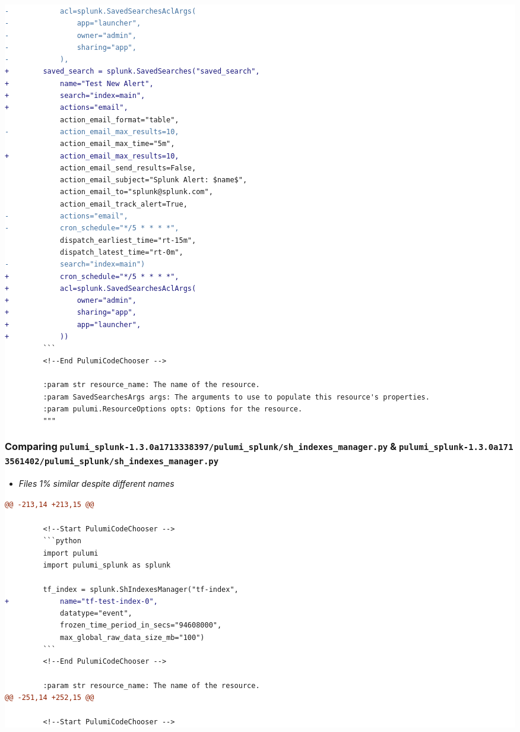 ```diff
-            acl=splunk.SavedSearchesAclArgs(
-                app="launcher",
-                owner="admin",
-                sharing="app",
-            ),
+        saved_search = splunk.SavedSearches("saved_search",
+            name="Test New Alert",
+            search="index=main",
+            actions="email",
             action_email_format="table",
-            action_email_max_results=10,
             action_email_max_time="5m",
+            action_email_max_results=10,
             action_email_send_results=False,
             action_email_subject="Splunk Alert: $name$",
             action_email_to="splunk@splunk.com",
             action_email_track_alert=True,
-            actions="email",
-            cron_schedule="*/5 * * * *",
             dispatch_earliest_time="rt-15m",
             dispatch_latest_time="rt-0m",
-            search="index=main")
+            cron_schedule="*/5 * * * *",
+            acl=splunk.SavedSearchesAclArgs(
+                owner="admin",
+                sharing="app",
+                app="launcher",
+            ))
         ```
         <!--End PulumiCodeChooser -->
 
         :param str resource_name: The name of the resource.
         :param SavedSearchesArgs args: The arguments to use to populate this resource's properties.
         :param pulumi.ResourceOptions opts: Options for the resource.
         """
```

### Comparing `pulumi_splunk-1.3.0a1713338397/pulumi_splunk/sh_indexes_manager.py` & `pulumi_splunk-1.3.0a1713561402/pulumi_splunk/sh_indexes_manager.py`

 * *Files 1% similar despite different names*

```diff
@@ -213,14 +213,15 @@
 
         <!--Start PulumiCodeChooser -->
         ```python
         import pulumi
         import pulumi_splunk as splunk
 
         tf_index = splunk.ShIndexesManager("tf-index",
+            name="tf-test-index-0",
             datatype="event",
             frozen_time_period_in_secs="94608000",
             max_global_raw_data_size_mb="100")
         ```
         <!--End PulumiCodeChooser -->
 
         :param str resource_name: The name of the resource.
@@ -251,14 +252,15 @@
 
         <!--Start PulumiCodeChooser -->
```